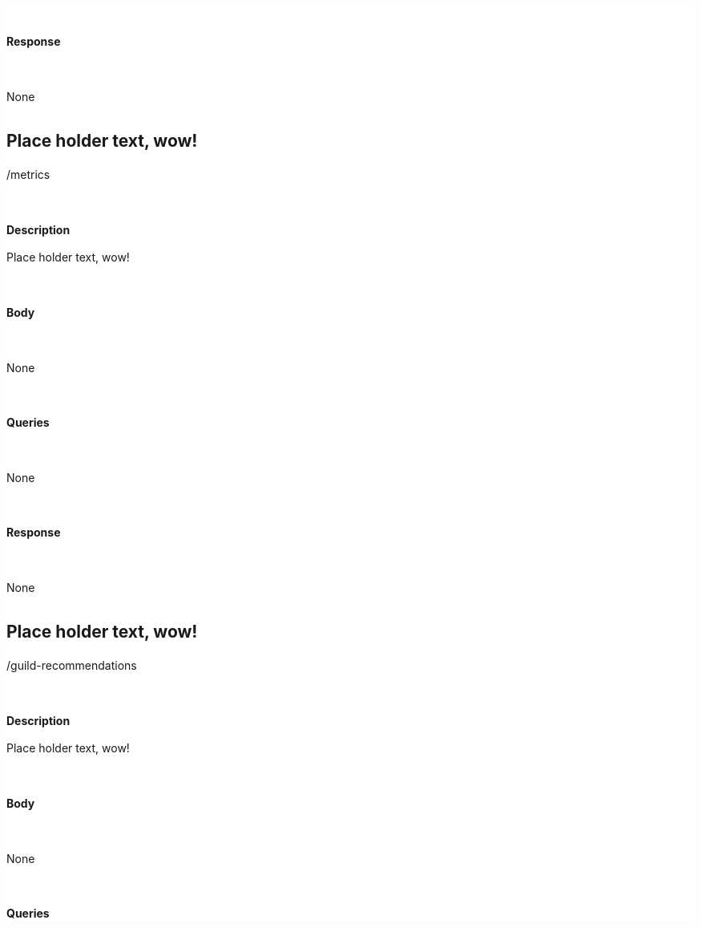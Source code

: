 <br>

**Response**

<br>

None

## Place holder text, wow!

<post>/metrics</post>

<br>

**Description**

Place holder text, wow!

<br>

**Body**

<br>

None

<br>

**Queries**

<br>

None

<br>

**Response**

<br>

None

## Place holder text, wow!

<get>/guild-recommendations</get>

<br>

**Description**

Place holder text, wow!

<br>

**Body**

<br>

None

<br>

**Queries**
